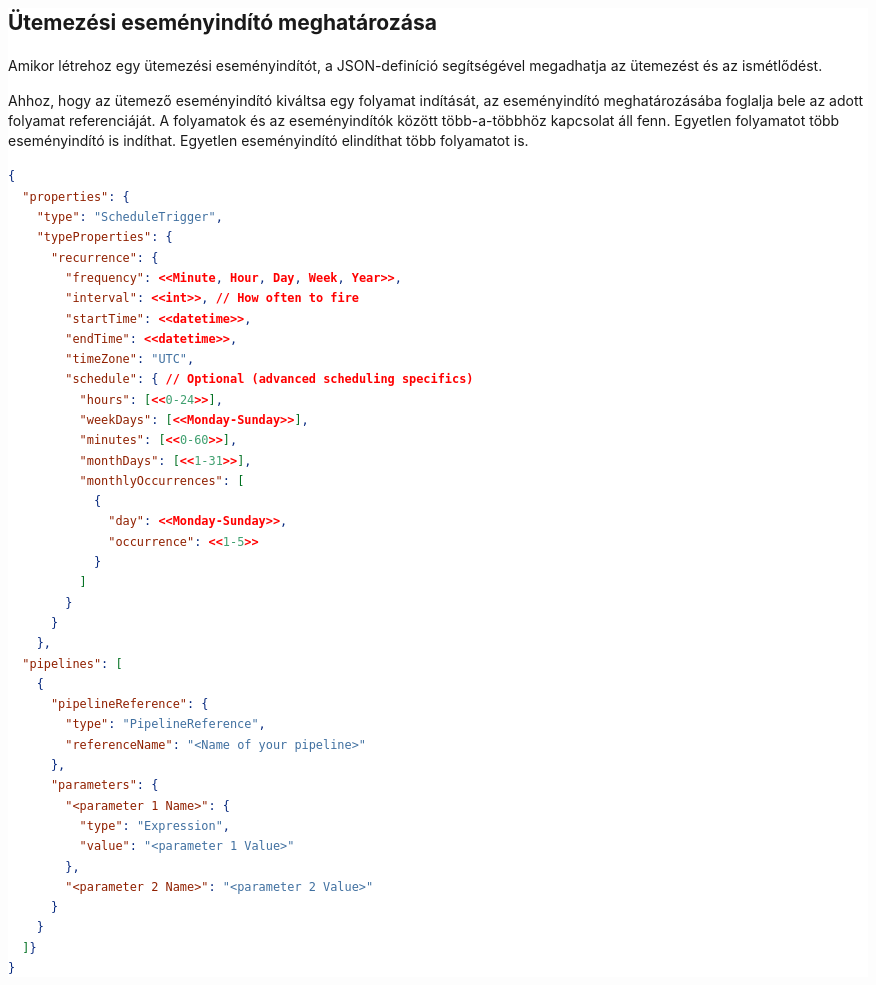 ## <a name="schedule-trigger-definition"></a>Ütemezési eseményindító meghatározása
Amikor létrehoz egy ütemezési eseményindítót, a JSON-definíció segítségével megadhatja az ütemezést és az ismétlődést.

Ahhoz, hogy az ütemező eseményindító kiváltsa egy folyamat indítását, az eseményindító meghatározásába foglalja bele az adott folyamat referenciáját. A folyamatok és az eseményindítók között több-a-többhöz kapcsolat áll fenn. Egyetlen folyamatot több eseményindító is indíthat. Egyetlen eseményindító elindíthat több folyamatot is.

```json
{
  "properties": {
    "type": "ScheduleTrigger",
    "typeProperties": {
      "recurrence": {
        "frequency": <<Minute, Hour, Day, Week, Year>>,
        "interval": <<int>>, // How often to fire
        "startTime": <<datetime>>,
        "endTime": <<datetime>>,
        "timeZone": "UTC",
        "schedule": { // Optional (advanced scheduling specifics)
          "hours": [<<0-24>>],
          "weekDays": [<<Monday-Sunday>>],
          "minutes": [<<0-60>>],
          "monthDays": [<<1-31>>],
          "monthlyOccurrences": [
            {
              "day": <<Monday-Sunday>>,
              "occurrence": <<1-5>>
            }
          ]
        }
      }
    },
  "pipelines": [
    {
      "pipelineReference": {
        "type": "PipelineReference",
        "referenceName": "<Name of your pipeline>"
      },
      "parameters": {
        "<parameter 1 Name>": {
          "type": "Expression",
          "value": "<parameter 1 Value>"
        },
        "<parameter 2 Name>": "<parameter 2 Value>"
      }
    }
  ]}
}
```
